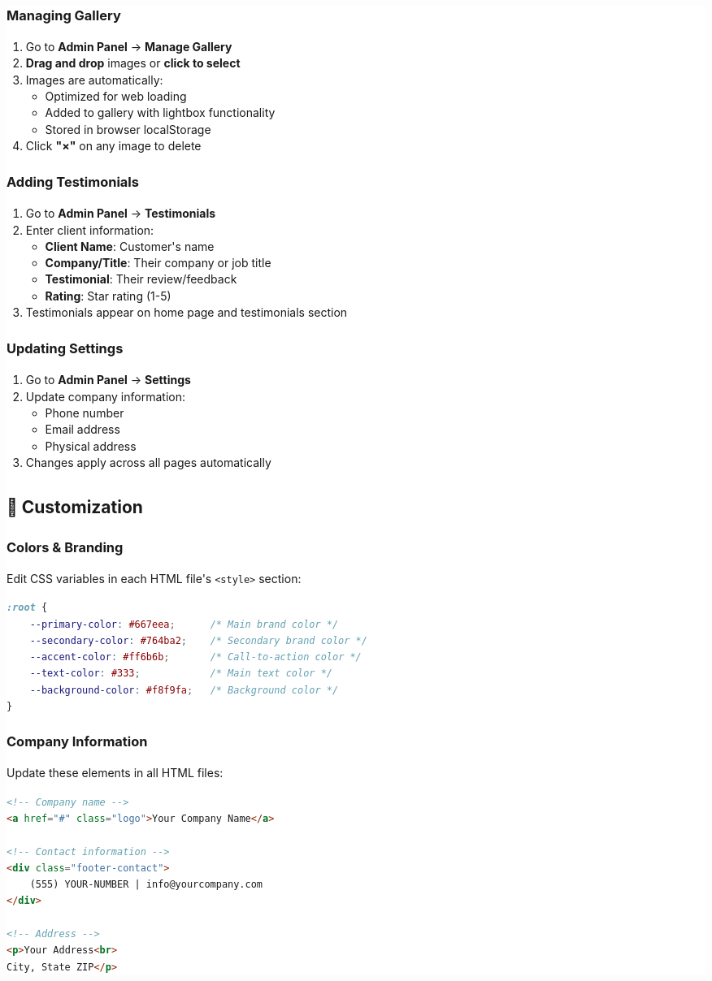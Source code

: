 ### **Managing Gallery**

1. Go to **Admin Panel** → **Manage Gallery**
2. **Drag and drop** images or **click to select**
3. Images are automatically:
   - Optimized for web loading
   - Added to gallery with lightbox functionality
   - Stored in browser localStorage
4. Click **"×"** on any image to delete

### **Adding Testimonials**

1. Go to **Admin Panel** → **Testimonials**
2. Enter client information:
   - **Client Name**: Customer's name
   - **Company/Title**: Their company or job title
   - **Testimonial**: Their review/feedback
   - **Rating**: Star rating (1-5)
3. Testimonials appear on home page and testimonials section

### **Updating Settings**

1. Go to **Admin Panel** → **Settings**
2. Update company information:
   - Phone number
   - Email address
   - Physical address
3. Changes apply across all pages automatically

## 🎨 Customization

### **Colors & Branding**

Edit CSS variables in each HTML file's `<style>` section:

```css
:root {
    --primary-color: #667eea;      /* Main brand color */
    --secondary-color: #764ba2;    /* Secondary brand color */
    --accent-color: #ff6b6b;       /* Call-to-action color */
    --text-color: #333;            /* Main text color */
    --background-color: #f8f9fa;   /* Background color */
}
```

### **Company Information**

Update these elements in all HTML files:

```html
<!-- Company name -->
<a href="#" class="logo">Your Company Name</a>

<!-- Contact information -->
<div class="footer-contact">
    (555) YOUR-NUMBER | info@yourcompany.com
</div>

<!-- Address -->
<p>Your Address<br>
City, State ZIP</p>
```
